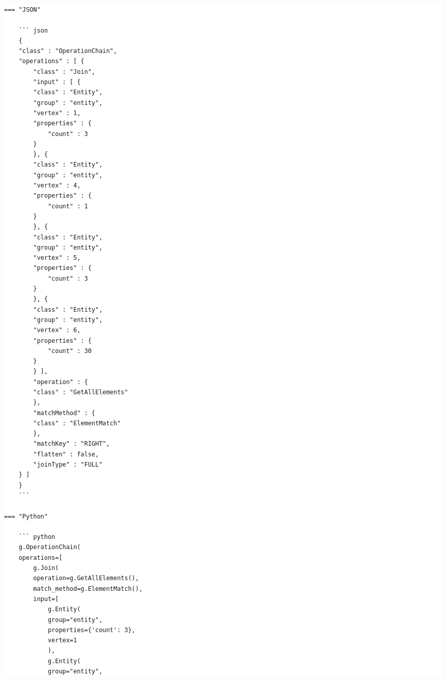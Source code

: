     === "JSON"
        
        ``` json
        {
        "class" : "OperationChain",
        "operations" : [ {
            "class" : "Join",
            "input" : [ {
            "class" : "Entity",
            "group" : "entity",
            "vertex" : 1,
            "properties" : {
                "count" : 3
            }
            }, {
            "class" : "Entity",
            "group" : "entity",
            "vertex" : 4,
            "properties" : {
                "count" : 1
            }
            }, {
            "class" : "Entity",
            "group" : "entity",
            "vertex" : 5,
            "properties" : {
                "count" : 3
            }
            }, {
            "class" : "Entity",
            "group" : "entity",
            "vertex" : 6,
            "properties" : {
                "count" : 30
            }
            } ],
            "operation" : {
            "class" : "GetAllElements"
            },
            "matchMethod" : {
            "class" : "ElementMatch"
            },
            "matchKey" : "RIGHT",
            "flatten" : false,
            "joinType" : "FULL"
        } ]
        }
        ```

    === "Python"
        
        ``` python
        g.OperationChain( 
        operations=[ 
            g.Join( 
            operation=g.GetAllElements(), 
            match_method=g.ElementMatch(), 
            input=[ 
                g.Entity( 
                group="entity", 
                properties={'count': 3}, 
                vertex=1 
                ), 
                g.Entity( 
                group="entity", 